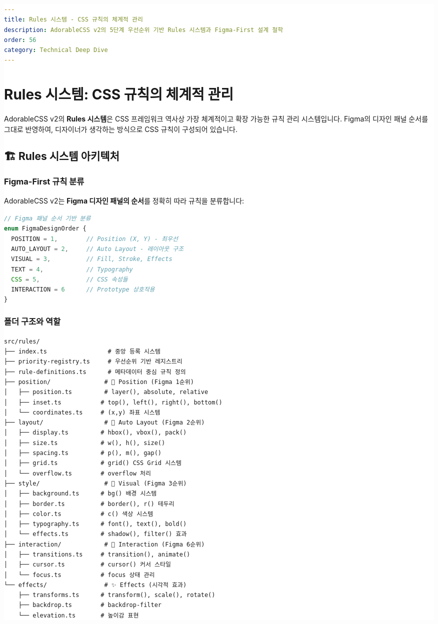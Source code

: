 ```yaml
---
title: Rules 시스템 - CSS 규칙의 체계적 관리
description: AdorableCSS v2의 5단계 우선순위 기반 Rules 시스템과 Figma-First 설계 철학
order: 56
category: Technical Deep Dive
---
```


# Rules 시스템: CSS 규칙의 체계적 관리

AdorableCSS v2의 **Rules 시스템**은 CSS 프레임워크 역사상 가장 체계적이고 확장 가능한 규칙 관리 시스템입니다. Figma의 디자인 패널 순서를 그대로 반영하여, 디자이너가 생각하는 방식으로 CSS 규칙이 구성되어 있습니다.

## 🏗️ Rules 시스템 아키텍처

### Figma-First 규칙 분류

AdorableCSS v2는 **Figma 디자인 패널의 순서**를 정확히 따라 규칙을 분류합니다:

```typescript
// Figma 패널 순서 기반 분류
enum FigmaDesignOrder {
  POSITION = 1,        // Position (X, Y) - 최우선
  AUTO_LAYOUT = 2,     // Auto Layout - 레이아웃 구조
  VISUAL = 3,          // Fill, Stroke, Effects
  TEXT = 4,            // Typography
  CSS = 5,             // CSS 속성들
  INTERACTION = 6      // Prototype 상호작용
}
```

### 폴더 구조와 역할

```
src/rules/
├── index.ts                 # 중앙 등록 시스템
├── priority-registry.ts     # 우선순위 기반 레지스트리
├── rule-definitions.ts      # 메타데이터 중심 규칙 정의
├── position/               # 🎯 Position (Figma 1순위)
│   ├── position.ts         # layer(), absolute, relative
│   ├── inset.ts           # top(), left(), right(), bottom()
│   └── coordinates.ts     # (x,y) 좌표 시스템
├── layout/                 # 📐 Auto Layout (Figma 2순위)
│   ├── display.ts         # hbox(), vbox(), pack()
│   ├── size.ts            # w(), h(), size()
│   ├── spacing.ts         # p(), m(), gap()
│   ├── grid.ts            # grid() CSS Grid 시스템
│   └── overflow.ts        # overflow 처리
├── style/                  # 🎨 Visual (Figma 3순위)
│   ├── background.ts      # bg() 배경 시스템
│   ├── border.ts          # border(), r() 테두리
│   ├── color.ts           # c() 색상 시스템
│   ├── typography.ts      # font(), text(), bold()
│   └── effects.ts         # shadow(), filter() 효과
├── interaction/            # 🔄 Interaction (Figma 6순위)
│   ├── transitions.ts     # transition(), animate()
│   ├── cursor.ts          # cursor() 커서 스타일
│   └── focus.ts           # focus 상태 관리
└── effects/                # ✨ Effects (시각적 효과)
    ├── transforms.ts      # transform(), scale(), rotate()
    ├── backdrop.ts        # backdrop-filter
    └── elevation.ts       # 높이감 표현
```